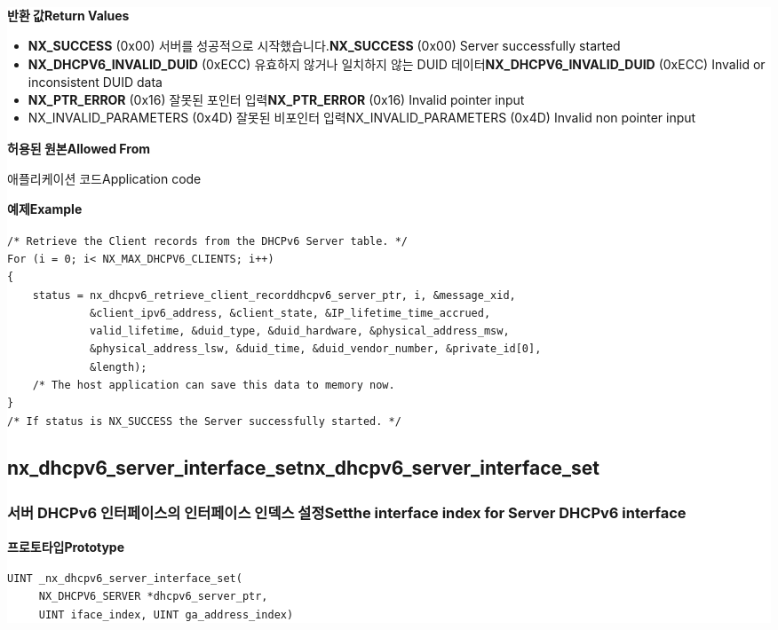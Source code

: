 <span data-ttu-id="12816-366">**반환 값**</span><span class="sxs-lookup"><span data-stu-id="12816-366">**Return Values**</span></span>

- <span data-ttu-id="12816-367">**NX_SUCCESS** (0x00) 서버를 성공적으로 시작했습니다.</span><span class="sxs-lookup"><span data-stu-id="12816-367">**NX_SUCCESS** (0x00) Server successfully started</span></span>
- <span data-ttu-id="12816-368">**NX_DHCPV6_INVALID_DUID** (0xECC) 유효하지 않거나 일치하지 않는 DUID 데이터</span><span class="sxs-lookup"><span data-stu-id="12816-368">**NX_DHCPV6_INVALID_DUID** (0xECC) Invalid or inconsistent DUID data</span></span>
- <span data-ttu-id="12816-369">**NX_PTR_ERROR** (0x16) 잘못된 포인터 입력</span><span class="sxs-lookup"><span data-stu-id="12816-369">**NX_PTR_ERROR** (0x16) Invalid pointer input</span></span>
- <span data-ttu-id="12816-370">NX_INVALID_PARAMETERS (0x4D) 잘못된 비포인터 입력</span><span class="sxs-lookup"><span data-stu-id="12816-370">NX_INVALID_PARAMETERS (0x4D) Invalid non pointer input</span></span>

<span data-ttu-id="12816-371">**허용된 원본**</span><span class="sxs-lookup"><span data-stu-id="12816-371">**Allowed From**</span></span>

<span data-ttu-id="12816-372">애플리케이션 코드</span><span class="sxs-lookup"><span data-stu-id="12816-372">Application code</span></span>

<span data-ttu-id="12816-373">**예제**</span><span class="sxs-lookup"><span data-stu-id="12816-373">**Example**</span></span>

```
/* Retrieve the Client records from the DHCPv6 Server table. */
For (i = 0; i< NX_MAX_DHCPV6_CLIENTS; i++)
{
    status = nx_dhcpv6_retrieve_client_recorddhcpv6_server_ptr, i, &message_xid,
             &client_ipv6_address, &client_state, &IP_lifetime_time_accrued, 
             valid_lifetime, &duid_type, &duid_hardware, &physical_address_msw,
             &physical_address_lsw, &duid_time, &duid_vendor_number, &private_id[0], 
             &length);
    /* The host application can save this data to memory now.
}
/* If status is NX_SUCCESS the Server successfully started. */
```

## <a name="nx_dhcpv6_server_interface_set"></a><span data-ttu-id="12816-374">nx_dhcpv6_server_interface_set</span><span class="sxs-lookup"><span data-stu-id="12816-374">nx_dhcpv6_server_interface_set</span></span>

### <a name="setthe-interface-index-for-server-dhcpv6-interface"></a><span data-ttu-id="12816-375">서버 DHCPv6 인터페이스의 인터페이스 인덱스 설정</span><span class="sxs-lookup"><span data-stu-id="12816-375">Setthe interface index for Server DHCPv6 interface</span></span>

<span data-ttu-id="12816-376">**프로토타입**</span><span class="sxs-lookup"><span data-stu-id="12816-376">**Prototype**</span></span>

```
UINT _nx_dhcpv6_server_interface_set(
     NX_DHCPV6_SERVER *dhcpv6_server_ptr, 
     UINT iface_index, UINT ga_address_index)
```
